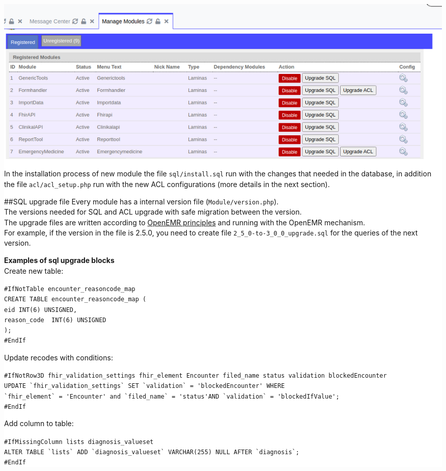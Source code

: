 ![Screenshot](manage_modules.png)

In the installation process of new module the file `sql/install.sql` run with the changes that needed in the database, in addition the file `acl/acl_setup.php` run with the new ACL configurations (more details in the next section).

##SQL upgrade file
Every module has a internal version file (`Module/version.php`).   
The versions needed for SQL and ACL upgrade with safe migration between the version.    
The upgrade files are written according to [OpenEMR principles](https://www.open-emr.org/wiki/index.php/Upgrade_Mechanism) and running with the OpenEMR mechanism.    
For example, if the version in the file is 2.5.0, you need to create file `2_5_0-to-3_0_0_upgrade.sql` for the queries of the next version.  

**Examples of sql upgrade blocks**   
Create new table:  
```injectablephp
#IfNotTable encounter_reasoncode_map
CREATE TABLE encounter_reasoncode_map (
eid INT(6) UNSIGNED,
reason_code  INT(6) UNSIGNED
);
#EndIf
```

Update recodes with conditions:
```injectablephp
#IfNotRow3D fhir_validation_settings fhir_element Encounter filed_name status validation blockedEncounter
UPDATE `fhir_validation_settings` SET `validation` = 'blockedEncounter' WHERE
`fhir_element` = 'Encounter' and `filed_name` = 'status'AND `validation` = 'blockedIfValue';
#EndIf
```

Add column to table:
```injectablephp
#IfMissingColumn lists diagnosis_valueset
ALTER TABLE `lists` ADD `diagnosis_valueset` VARCHAR(255) NULL AFTER `diagnosis`;
#EndIf
```
